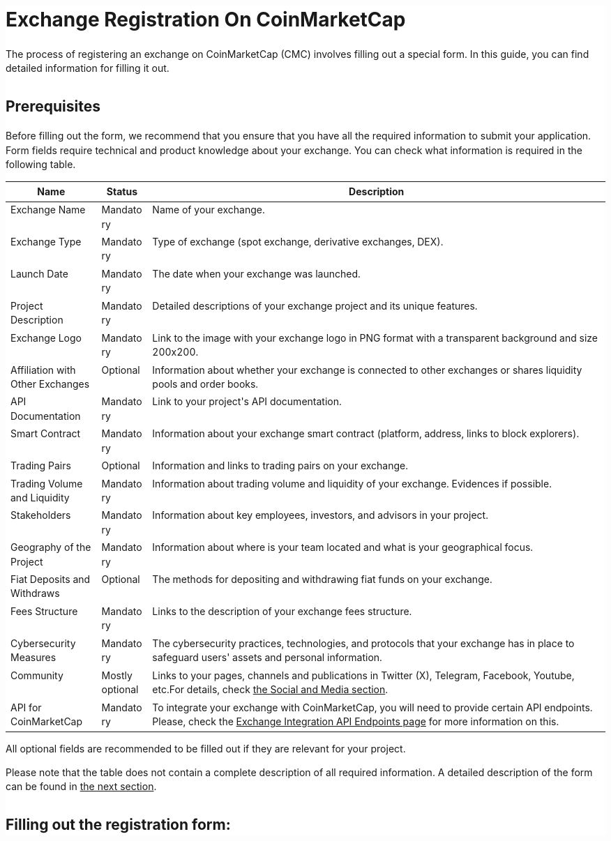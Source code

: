 # Exchange Registration On CoinMarketCap

The process of registering an exchange on CoinMarketCap (CMC) involves filling out a special form. In this guide, you can find detailed information for filling it out.

## Prerequisites

Before filling out the form, we recommend that you ensure that you have all the required information to submit your application. Form fields require technical and product knowledge about your exchange. You can check what information is required in the following table.

| Name | Status | Description |
|---|---|---|
| Exchange Name | Mandatory | Name of your exchange. |
| Exchange Type | Mandatory | Type of exchange (spot exchange, derivative exchanges, DEX). |
| Launch Date | Mandatory | The date when your exchange was launched. |
| Project Description | Mandatory | Detailed descriptions of your exchange project and its unique features. |
| Exchange Logo | Mandatory | Link to the image with your exchange logo in PNG format with a transparent background and size 200x200. |
| Affiliation with Other Exchanges | Optional | Information about whether your exchange is connected to other exchanges or shares liquidity pools and order books. |
| API Documentation | Mandatory | Link to your project's API documentation. |
| Smart Contract | Mandatory | Information about your exchange smart contract (platform, address, links to block explorers). |
| Trading Pairs | Optional | Information and links to trading pairs on your exchange. |
| Trading Volume and Liquidity | Mandatory | Information about trading volume and liquidity of your exchange. Evidences if possible. |
| Stakeholders | Mandatory| Information about key employees, investors, and advisors in your project. |
| Geography of the Project | Mandatory | Information about where is your team located and what is your geographical focus. |
| Fiat Deposits and Withdraws | Optional | The methods for depositing and withdrawing fiat funds on your exchange. |
| Fees Structure | Mandatory | Links to the description of your exchange fees structure. |
| Cybersecurity Measures | Mandatory | The cybersecurity practices, technologies, and protocols that your exchange has in place to safeguard users' assets and personal information. |
| Community | Mostly optional | Links to your pages, channels and publications in Twitter (X), Telegram, Facebook, Youtube, etc.For details, check [the Social and Media section](#social-and-media). |
| API for CoinMarketCap | Mandatory | To integrate your exchange with CoinMarketCap, you will need to provide certain API endpoints. Please, check the [Exchange Integration API Endpoints page](./ExchangeIntegrationApiEndpoints.md) for more information on this. |

All optional fields are recommended to be filled out if they are relevant for your project.

Please note that the table does not contain a complete description of all required information. A detailed description of the form can be found in [the next section](#filling-out-the-registration-form).

## Filling out the registration form:
